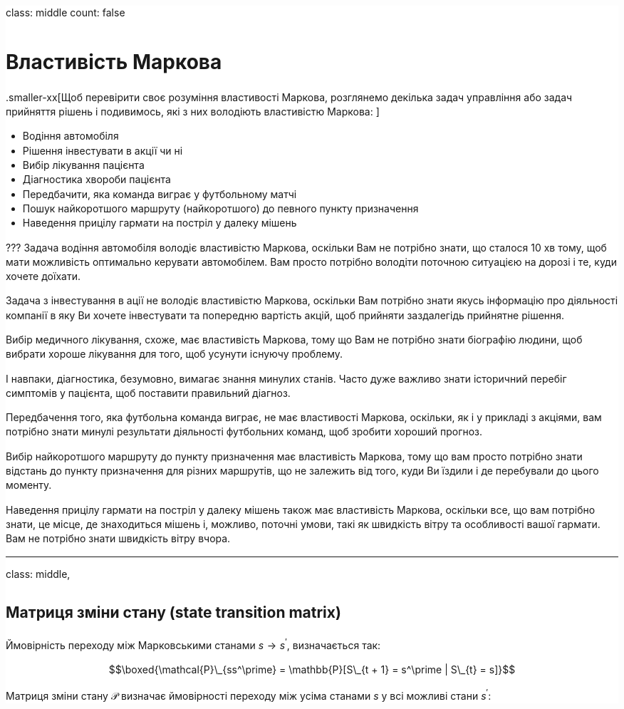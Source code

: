 
class: middle
count: false

# Властивість Маркова

.smaller-xx[Щоб перевірити своє розуміння властивості Маркова, розглянемо декілька задач управління або задач прийняття рішень і подивимось, які з них володіють властивістю Маркова: ]

- Водіння автомобіля 
- Рішення інвестувати в акції чи ні
- Вибір лікування пацієнта
- Діагностика хвороби пацієнта
- Передбачити, яка команда виграє у футбольному матчі
- Пошук найкоротшого маршруту (найкоротшого) до певного пункту призначення 
- Наведення прицілу гармати на постріл у далеку мішень

???
Задача водіння автомобіля володіє властивістю Маркова, оскільки Вам не потрібно знати, що сталося 10 хв тому, щоб мати можливість оптимально керувати автомобілем. Вам просто потрібно володіти поточною ситуацією на дорозі і те, куди хочете доїхати.

Задача з інвестування в ації не володіє властивістю Маркова, оскільки Вам потрібно знати якусь інформацію про діяльності компанії в яку Ви хочете інвестувати та попередню вартість акцій, щоб прийняти заздалегідь прийнятне рішення.

Вибір медичного лікування, схоже, має властивість Маркова, тому що Вам не потрібно знати біографію людини, щоб вибрати хороше лікування для того, щоб усунути існуючу проблему.

І навпаки, діагностика, безумовно, вимагає знання минулих станів. Часто дуже важливо знати історичний перебіг симптомів у пацієнта, щоб поставити правильний діагноз.

Передбачення того, яка футбольна команда виграє, не має властивості Маркова, оскільки, як і у прикладі з акціями, вам потрібно знати минулі результати діяльності футбольних команд, щоб зробити хороший прогноз. 

Вибір найкоротшого маршруту до пункту призначення має властивість Маркова, тому що вам просто потрібно знати відстань до пункту призначення для різних маршрутів, що не залежить від того, куди Ви їздили і де перебували до цього моменту. 

Наведення прицілу гармати на постріл у далеку мішень також має властивість Маркова, оскільки все, що вам потрібно знати, це місце, де знаходиться мішень і, можливо, поточні умови, такі як швидкість вітру та особливості вашої гармати. Вам не потрібно знати швидкість вітру вчора.   

---

class: middle, 

## Матриця зміни стану (state transition matrix)

Ймовірність переходу між Марковськими станами $s \rightarrow s^\prime$, визначається так:

$$\boxed{\mathcal{P}\_{ss^\prime} = \mathbb{P}[S\_{t + 1} = s^\prime | S\_{t} = s]}$$

Матриця зміни стану $\mathcal{P}$ визначає ймовірності переходу між усіма станами $s$ у всі можливі стани $s^\prime$:
